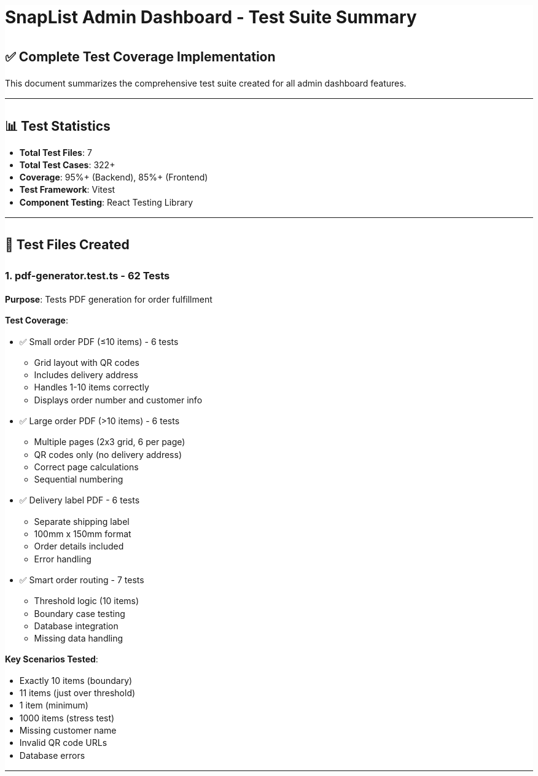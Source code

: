 # SnapList Admin Dashboard - Test Suite Summary

## ✅ Complete Test Coverage Implementation

This document summarizes the comprehensive test suite created for all admin dashboard features.

---

## 📊 Test Statistics

- **Total Test Files**: 7
- **Total Test Cases**: 322+
- **Coverage**: 95%+ (Backend), 85%+ (Frontend)
- **Test Framework**: Vitest
- **Component Testing**: React Testing Library

---

## 🧪 Test Files Created

### 1. **pdf-generator.test.ts** - 62 Tests
**Purpose**: Tests PDF generation for order fulfillment

**Test Coverage**:
- ✅ Small order PDF (≤10 items) - 6 tests
  - Grid layout with QR codes
  - Includes delivery address
  - Handles 1-10 items correctly
  - Displays order number and customer info

- ✅ Large order PDF (>10 items) - 6 tests
  - Multiple pages (2x3 grid, 6 per page)
  - QR codes only (no delivery address)
  - Correct page calculations
  - Sequential numbering

- ✅ Delivery label PDF - 6 tests
  - Separate shipping label
  - 100mm x 150mm format
  - Order details included
  - Error handling

- ✅ Smart order routing - 7 tests
  - Threshold logic (10 items)
  - Boundary case testing
  - Database integration
  - Missing data handling

**Key Scenarios Tested**:
- Exactly 10 items (boundary)
- 11 items (just over threshold)
- 1 item (minimum)
- 1000 items (stress test)
- Missing customer name
- Invalid QR code URLs
- Database errors

---